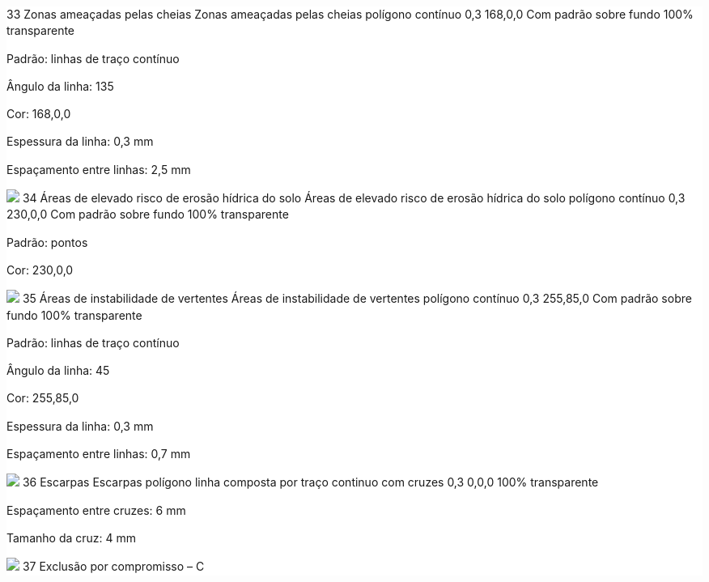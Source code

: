 <tr class="even">
<td>33</td>
<td>Zonas ameaçadas pelas cheias</td>
<td>Zonas ameaçadas pelas cheias</td>
<td>polígono</td>
<td>contínuo</td>
<td>0,3</td>
<td>168,0,0</td>
<td>Com padrão sobre fundo 100% transparente</td>
<td><p>Padrão: linhas de traço contínuo</p>
<p>Ângulo da linha: 135</p>
<p>Cor: 168,0,0</p>
<p>Espessura da linha: 0,3 mm</p>
<p>Espaçamento entre linhas: 2,5 mm</p></td>
<td><img src="media/image51.png" /></td>
</tr>
<tr class="odd">
<td>34</td>
<td>Áreas de elevado risco de erosão hídrica do solo</td>
<td>Áreas de elevado risco de erosão hídrica do solo</td>
<td>polígono</td>
<td>contínuo</td>
<td>0,3</td>
<td>230,0,0</td>
<td>Com padrão sobre fundo 100% transparente</td>
<td><p>Padrão: pontos</p>
<p>Cor: 230,0,0</p></td>
<td><img src="media/image52.png" /></td>
</tr>
<tr class="even">
<td>35</td>
<td>Áreas de instabilidade de vertentes</td>
<td>Áreas de instabilidade de vertentes</td>
<td>polígono</td>
<td>contínuo</td>
<td>0,3</td>
<td>255,85,0</td>
<td>Com padrão sobre fundo 100% transparente</td>
<td><p>Padrão: linhas de traço contínuo</p>
<p>Ângulo da linha: 45</p>
<p>Cor: 255,85,0</p>
<p>Espessura da linha: 0,3 mm</p>
<p>Espaçamento entre linhas: 0,7 mm</p></td>
<td><img src="media/image53.png" /></td>
</tr>
<tr class="odd">
<td>36</td>
<td>Escarpas</td>
<td>Escarpas</td>
<td>polígono</td>
<td>linha composta por traço continuo com cruzes</td>
<td>0,3</td>
<td>0,0,0</td>
<td>100% transparente</td>
<td><p>Espaçamento entre cruzes: 6 mm</p>
<p>Tamanho da cruz: 4 mm</p></td>
<td><img src="media/image54.png" /></td>
</tr>
<tr class="even">
<td>37</td>
<td>Exclusão por compromisso – C</td>
